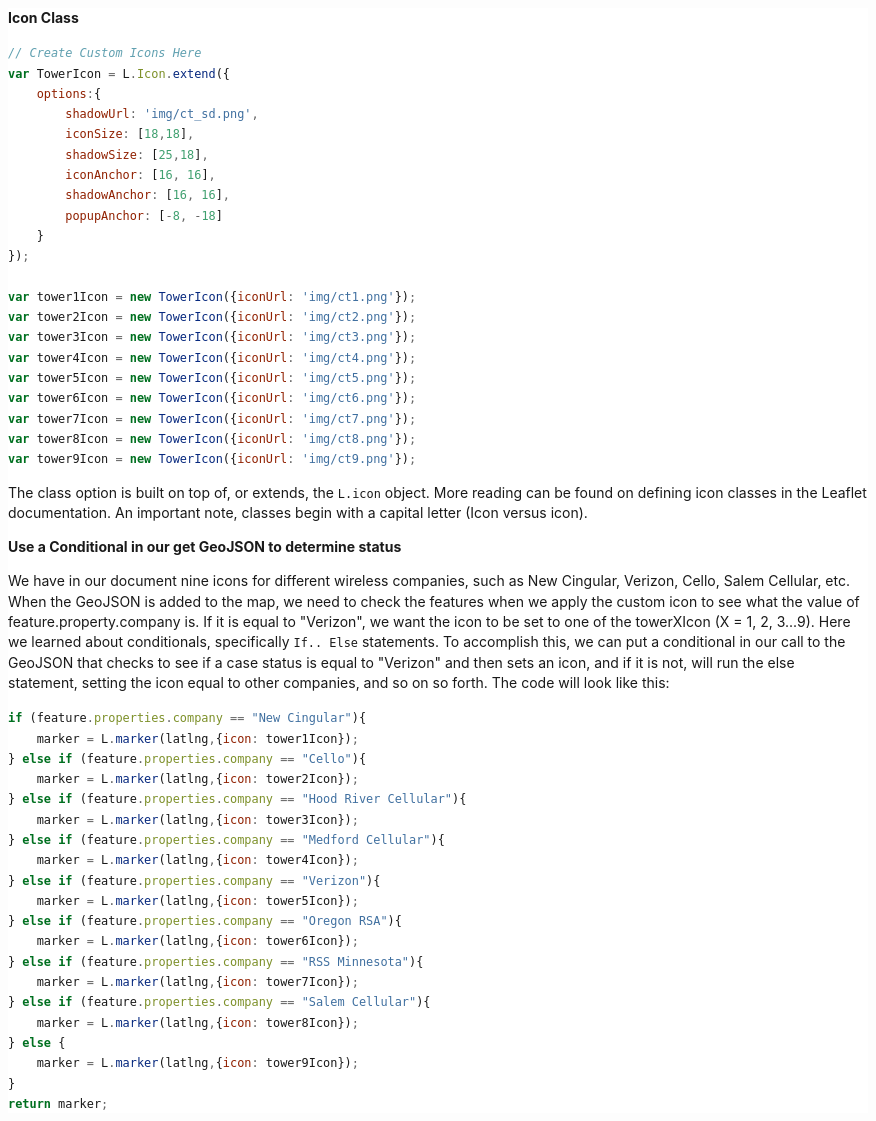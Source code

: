 **Icon Class**

```js
// Create Custom Icons Here
var TowerIcon = L.Icon.extend({
    options:{
        shadowUrl: 'img/ct_sd.png',
        iconSize: [18,18],
        shadowSize: [25,18],
        iconAnchor: [16, 16],
        shadowAnchor: [16, 16],
        popupAnchor: [-8, -18]
    }
});

var tower1Icon = new TowerIcon({iconUrl: 'img/ct1.png'});
var tower2Icon = new TowerIcon({iconUrl: 'img/ct2.png'});
var tower3Icon = new TowerIcon({iconUrl: 'img/ct3.png'});
var tower4Icon = new TowerIcon({iconUrl: 'img/ct4.png'});
var tower5Icon = new TowerIcon({iconUrl: 'img/ct5.png'});
var tower6Icon = new TowerIcon({iconUrl: 'img/ct6.png'});
var tower7Icon = new TowerIcon({iconUrl: 'img/ct7.png'});
var tower8Icon = new TowerIcon({iconUrl: 'img/ct8.png'});
var tower9Icon = new TowerIcon({iconUrl: 'img/ct9.png'});
```

The class option is built on top of, or extends, the `L.icon` object. More reading can be found on defining icon classes in the Leaflet documentation. An important note, classes begin with a capital letter (Icon versus icon).

**Use a Conditional in our get GeoJSON to determine status**

We have in our document nine icons for different wireless companies, such as New Cingular, Verizon, Cello, Salem Cellular, etc. When the GeoJSON is added to the map, we need to check the features when we apply the custom icon to see what the value of feature.property.company is. If it is equal to "Verizon", we want the icon to be set to one of the towerXIcon (X = 1, 2, 3...9). Here we learned about conditionals, specifically `If.. Else` statements. To accomplish this, we can put a conditional in our call to the GeoJSON that checks to see if a case status is equal to "Verizon" and then sets an icon, and if it is not, will run the else statement, setting the icon equal to other companies, and so on so forth. The code will look like this:

```js
if (feature.properties.company == "New Cingular"){
    marker = L.marker(latlng,{icon: tower1Icon});
} else if (feature.properties.company == "Cello"){
    marker = L.marker(latlng,{icon: tower2Icon});
} else if (feature.properties.company == "Hood River Cellular"){
    marker = L.marker(latlng,{icon: tower3Icon});
} else if (feature.properties.company == "Medford Cellular"){
    marker = L.marker(latlng,{icon: tower4Icon});
} else if (feature.properties.company == "Verizon"){
    marker = L.marker(latlng,{icon: tower5Icon});
} else if (feature.properties.company == "Oregon RSA"){
    marker = L.marker(latlng,{icon: tower6Icon});
} else if (feature.properties.company == "RSS Minnesota"){
    marker = L.marker(latlng,{icon: tower7Icon});
} else if (feature.properties.company == "Salem Cellular"){
    marker = L.marker(latlng,{icon: tower8Icon});
} else {
    marker = L.marker(latlng,{icon: tower9Icon});
}
return marker;
```
